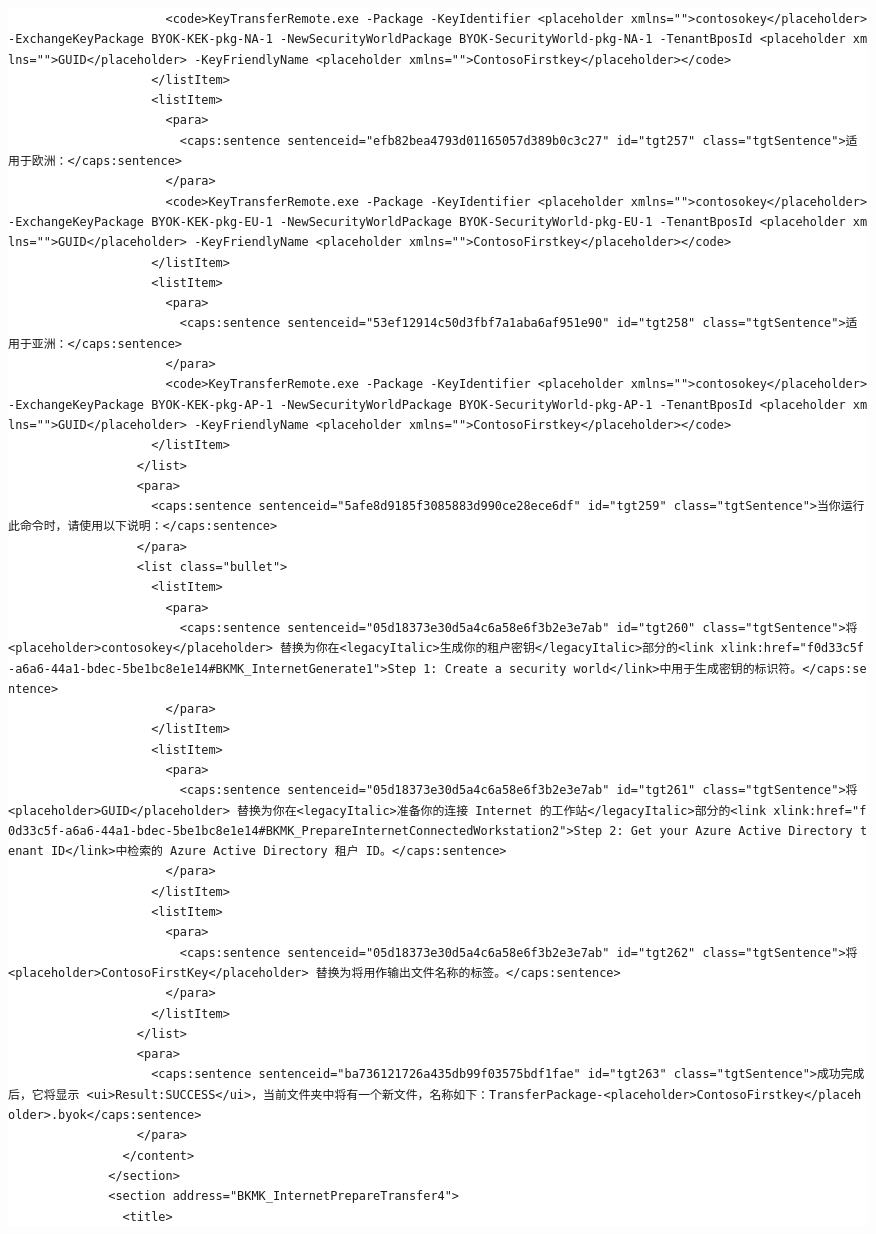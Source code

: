                           <code>KeyTransferRemote.exe -Package -KeyIdentifier <placeholder xmlns="">contosokey</placeholder> -ExchangeKeyPackage BYOK-KEK-pkg-NA-1 -NewSecurityWorldPackage BYOK-SecurityWorld-pkg-NA-1 -TenantBposId <placeholder xmlns="">GUID</placeholder> -KeyFriendlyName <placeholder xmlns="">ContosoFirstkey</placeholder></code>
                        </listItem>
                        <listItem>
                          <para>
                            <caps:sentence sentenceid="efb82bea4793d01165057d389b0c3c27" id="tgt257" class="tgtSentence">适用于欧洲：</caps:sentence>
                          </para>
                          <code>KeyTransferRemote.exe -Package -KeyIdentifier <placeholder xmlns="">contosokey</placeholder> -ExchangeKeyPackage BYOK-KEK-pkg-EU-1 -NewSecurityWorldPackage BYOK-SecurityWorld-pkg-EU-1 -TenantBposId <placeholder xmlns="">GUID</placeholder> -KeyFriendlyName <placeholder xmlns="">ContosoFirstkey</placeholder></code>
                        </listItem>
                        <listItem>
                          <para>
                            <caps:sentence sentenceid="53ef12914c50d3fbf7a1aba6af951e90" id="tgt258" class="tgtSentence">适用于亚洲：</caps:sentence>
                          </para>
                          <code>KeyTransferRemote.exe -Package -KeyIdentifier <placeholder xmlns="">contosokey</placeholder> -ExchangeKeyPackage BYOK-KEK-pkg-AP-1 -NewSecurityWorldPackage BYOK-SecurityWorld-pkg-AP-1 -TenantBposId <placeholder xmlns="">GUID</placeholder> -KeyFriendlyName <placeholder xmlns="">ContosoFirstkey</placeholder></code>
                        </listItem>
                      </list>
                      <para>
                        <caps:sentence sentenceid="5afe8d9185f3085883d990ce28ece6df" id="tgt259" class="tgtSentence">当你运行此命令时，请使用以下说明：</caps:sentence>
                      </para>
                      <list class="bullet">
                        <listItem>
                          <para>
                            <caps:sentence sentenceid="05d18373e30d5a4c6a58e6f3b2e3e7ab" id="tgt260" class="tgtSentence">将 <placeholder>contosokey</placeholder> 替换为你在<legacyItalic>生成你的租户密钥</legacyItalic>部分的<link xlink:href="f0d33c5f-a6a6-44a1-bdec-5be1bc8e1e14#BKMK_InternetGenerate1">Step 1: Create a security world</link>中用于生成密钥的标识符。</caps:sentence>
                          </para>
                        </listItem>
                        <listItem>
                          <para>
                            <caps:sentence sentenceid="05d18373e30d5a4c6a58e6f3b2e3e7ab" id="tgt261" class="tgtSentence">将 <placeholder>GUID</placeholder> 替换为你在<legacyItalic>准备你的连接 Internet 的工作站</legacyItalic>部分的<link xlink:href="f0d33c5f-a6a6-44a1-bdec-5be1bc8e1e14#BKMK_PrepareInternetConnectedWorkstation2">Step 2: Get your Azure Active Directory tenant ID</link>中检索的 Azure Active Directory 租户 ID。</caps:sentence>
                          </para>
                        </listItem>
                        <listItem>
                          <para>
                            <caps:sentence sentenceid="05d18373e30d5a4c6a58e6f3b2e3e7ab" id="tgt262" class="tgtSentence">将 <placeholder>ContosoFirstKey</placeholder> 替换为将用作输出文件名称的标签。</caps:sentence>
                          </para>
                        </listItem>
                      </list>
                      <para>
                        <caps:sentence sentenceid="ba736121726a435db99f03575bdf1fae" id="tgt263" class="tgtSentence">成功完成后，它将显示 <ui>Result:SUCCESS</ui>，当前文件夹中将有一个新文件，名称如下：TransferPackage-<placeholder>ContosoFirstkey</placeholder>.byok</caps:sentence>
                      </para>
                    </content>
                  </section>
                  <section address="BKMK_InternetPrepareTransfer4">
                    <title>